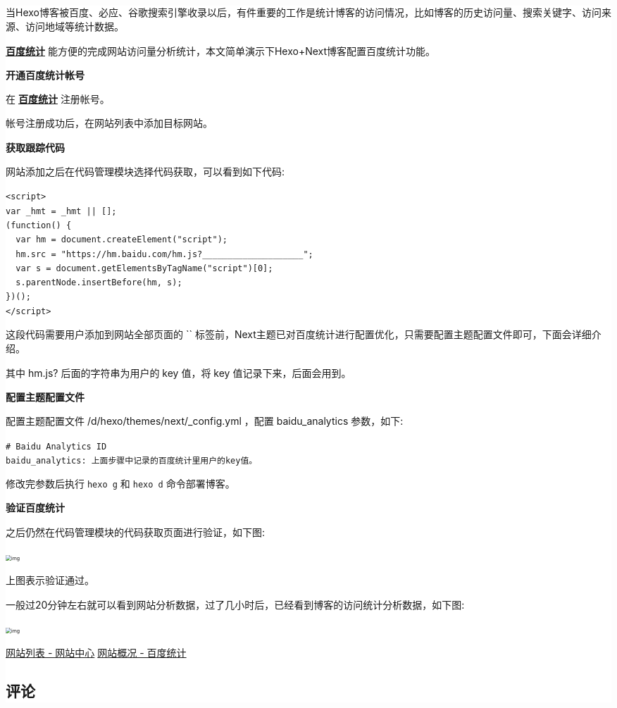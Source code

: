 当Hexo博客被百度、必应、谷歌搜索引擎收录以后，有件重要的工作是统计博客的访问情况，比如博客的历史访问量、搜索关键字、访问来源、访问地域等统计数据。

[**百度统计**](https://tongji.baidu.com/web/welcome/login) 能方便的完成网站访问量分析统计，本文简单演示下Hexo+Next博客配置百度统计功能。

**开通百度统计帐号**

在 [**百度统计**](https://tongji.baidu.com/web/welcome/login) 注册帐号。

帐号注册成功后，在网站列表中添加目标网站。

**获取跟踪代码**

网站添加之后在代码管理模块选择代码获取，可以看到如下代码:

```
<script>
var _hmt = _hmt || [];
(function() {
  var hm = document.createElement("script");
  hm.src = "https://hm.baidu.com/hm.js?____________________";
  var s = document.getElementsByTagName("script")[0];
  s.parentNode.insertBefore(hm, s);
})();
</script>
```

这段代码需要用户添加到网站全部页面的 `` 标签前，Next主题已对百度统计进行配置优化，只需要配置主题配置文件即可，下面会详细介绍。

其中 hm.js? 后面的字符串为用户的 key 值，将 key 值记录下来，后面会用到。

**配置主题配置文件**

配置主题配置文件 /d/hexo/themes/next/_config.yml ，配置 baidu_analytics 参数，如下:

```
# Baidu Analytics ID
baidu_analytics: 上面步骤中记录的百度统计里用户的key值。
```

修改完参数后执行 `hexo g` 和 `hexo d` 命令部署博客。

**验证百度统计**

之后仍然在代码管理模块的代码获取页面进行验证，如下图:

<img src="https://postgres.fun/images/baidu_tongji_check.png" alt="img" style="zoom:50%;" />

上图表示验证通过。

一般过20分钟左右就可以看到网站分析数据，过了几小时后，已经看到博客的访问统计分析数据，如下图:

<img src="https://postgres.fun/images/baidu_tongji_report1.png" alt="img" style="zoom:50%;" />



[网站列表 - 网站中心](https://tongji.baidu.com/sc-web/10000142524/home/site/index?from=3)
[网站概况 - 百度统计](https://tongji.baidu.com/web/10000142524/overview/index?siteId=14367916)

## 评论
